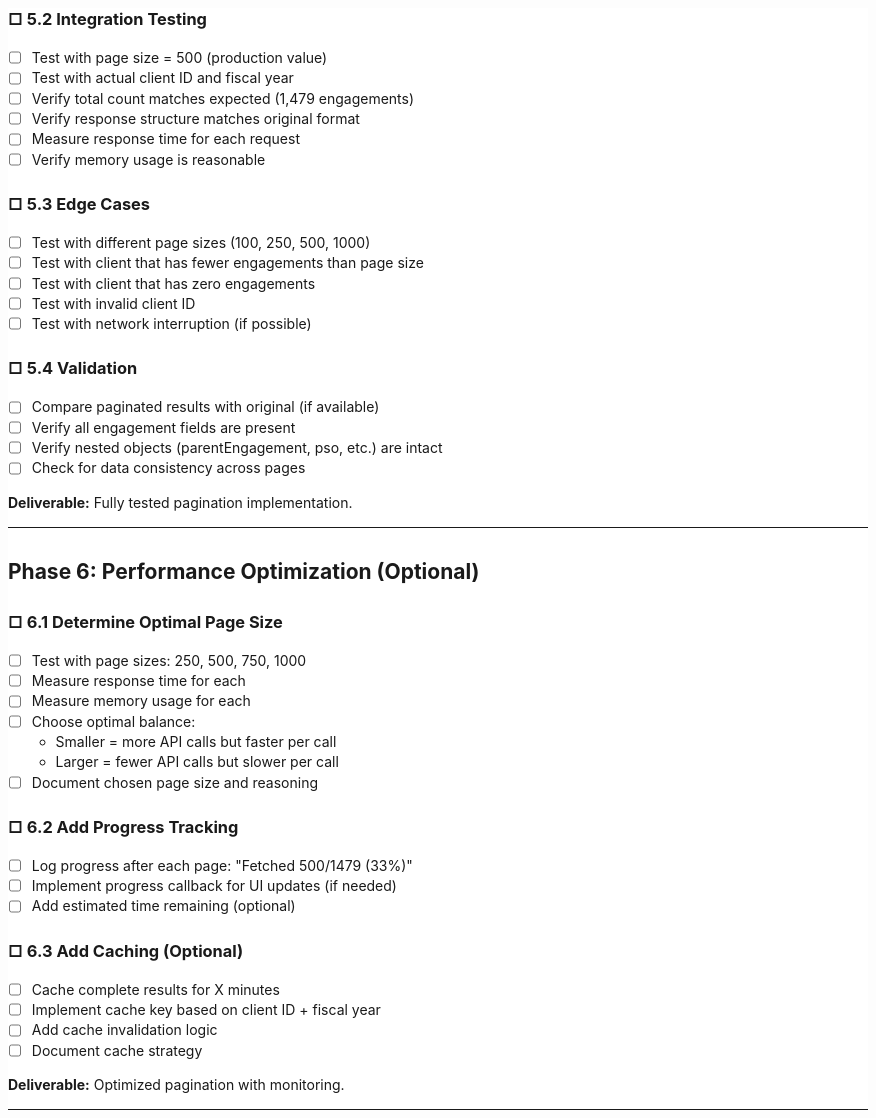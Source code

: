 ### □ 5.2 Integration Testing
- [ ] Test with page size = 500 (production value)
- [ ] Test with actual client ID and fiscal year
- [ ] Verify total count matches expected (1,479 engagements)
- [ ] Verify response structure matches original format
- [ ] Measure response time for each request
- [ ] Verify memory usage is reasonable

### □ 5.3 Edge Cases
- [ ] Test with different page sizes (100, 250, 500, 1000)
- [ ] Test with client that has fewer engagements than page size
- [ ] Test with client that has zero engagements
- [ ] Test with invalid client ID
- [ ] Test with network interruption (if possible)

### □ 5.4 Validation
- [ ] Compare paginated results with original (if available)
- [ ] Verify all engagement fields are present
- [ ] Verify nested objects (parentEngagement, pso, etc.) are intact
- [ ] Check for data consistency across pages

**Deliverable:** Fully tested pagination implementation.

---

## Phase 6: Performance Optimization (Optional)

### □ 6.1 Determine Optimal Page Size
- [ ] Test with page sizes: 250, 500, 750, 1000
- [ ] Measure response time for each
- [ ] Measure memory usage for each
- [ ] Choose optimal balance:
  - Smaller = more API calls but faster per call
  - Larger = fewer API calls but slower per call
- [ ] Document chosen page size and reasoning

### □ 6.2 Add Progress Tracking
- [ ] Log progress after each page: "Fetched 500/1479 (33%)"
- [ ] Implement progress callback for UI updates (if needed)
- [ ] Add estimated time remaining (optional)

### □ 6.3 Add Caching (Optional)
- [ ] Cache complete results for X minutes
- [ ] Implement cache key based on client ID + fiscal year
- [ ] Add cache invalidation logic
- [ ] Document cache strategy

**Deliverable:** Optimized pagination with monitoring.

---
